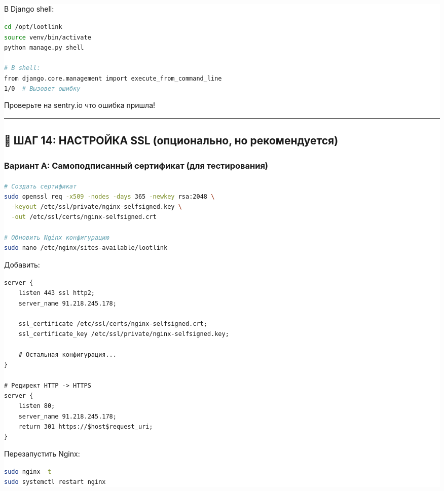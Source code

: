 В Django shell:
```bash
cd /opt/lootlink
source venv/bin/activate
python manage.py shell

# В shell:
from django.core.management import execute_from_command_line
1/0  # Вызовет ошибку
```

Проверьте на sentry.io что ошибка пришла!

---

## 🔐 ШАГ 14: НАСТРОЙКА SSL (опционально, но рекомендуется)

### Вариант А: Самоподписанный сертификат (для тестирования)

```bash
# Создать сертификат
sudo openssl req -x509 -nodes -days 365 -newkey rsa:2048 \
  -keyout /etc/ssl/private/nginx-selfsigned.key \
  -out /etc/ssl/certs/nginx-selfsigned.crt

# Обновить Nginx конфигурацию
sudo nano /etc/nginx/sites-available/lootlink
```

Добавить:
```nginx
server {
    listen 443 ssl http2;
    server_name 91.218.245.178;
    
    ssl_certificate /etc/ssl/certs/nginx-selfsigned.crt;
    ssl_certificate_key /etc/ssl/private/nginx-selfsigned.key;
    
    # Остальная конфигурация...
}

# Редирект HTTP -> HTTPS
server {
    listen 80;
    server_name 91.218.245.178;
    return 301 https://$host$request_uri;
}
```

Перезапустить Nginx:
```bash
sudo nginx -t
sudo systemctl restart nginx
```
